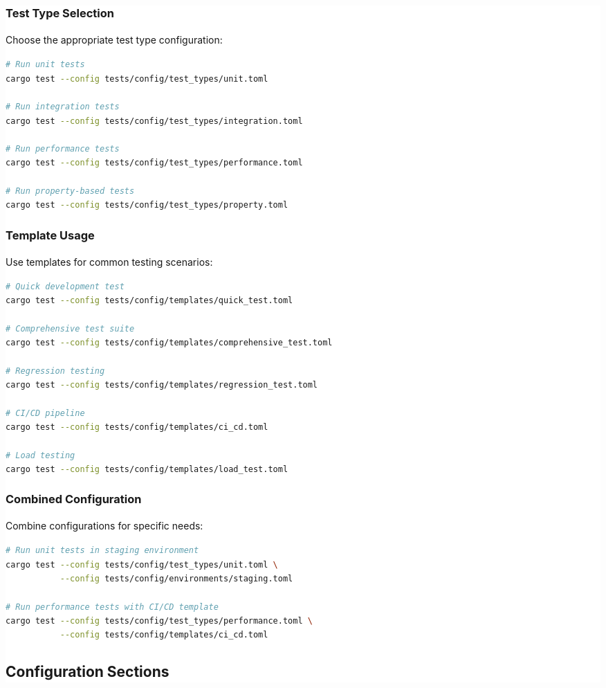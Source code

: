 ### Test Type Selection

Choose the appropriate test type configuration:

```bash
# Run unit tests
cargo test --config tests/config/test_types/unit.toml

# Run integration tests
cargo test --config tests/config/test_types/integration.toml

# Run performance tests
cargo test --config tests/config/test_types/performance.toml

# Run property-based tests
cargo test --config tests/config/test_types/property.toml
```

### Template Usage

Use templates for common testing scenarios:

```bash
# Quick development test
cargo test --config tests/config/templates/quick_test.toml

# Comprehensive test suite
cargo test --config tests/config/templates/comprehensive_test.toml

# Regression testing
cargo test --config tests/config/templates/regression_test.toml

# CI/CD pipeline
cargo test --config tests/config/templates/ci_cd.toml

# Load testing
cargo test --config tests/config/templates/load_test.toml
```

### Combined Configuration

Combine configurations for specific needs:

```bash
# Run unit tests in staging environment
cargo test --config tests/config/test_types/unit.toml \
           --config tests/config/environments/staging.toml

# Run performance tests with CI/CD template
cargo test --config tests/config/test_types/performance.toml \
           --config tests/config/templates/ci_cd.toml
```

## Configuration Sections
